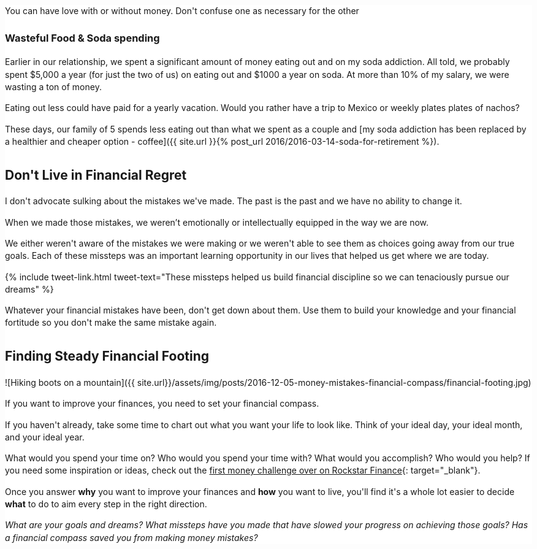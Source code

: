 You can have love with or without money. Don't confuse one as necessary for the other

### Wasteful Food & Soda spending

Earlier in our relationship, we spent a significant amount of money eating out and on my soda addiction. All told, we probably spent $5,000 a year (for just the two of us) on eating out and $1000 a year on soda. At more than 10% of my salary, we were wasting a ton of money.

Eating out less could have paid for a yearly vacation. Would you rather have a trip to Mexico or weekly plates plates of nachos?

These days, our family of 5 spends less eating out than what we spent as a couple and [my soda addiction has been replaced by a healthier and cheaper option - coffee]({{ site.url }}{% post_url 2016/2016-03-14-soda-for-retirement %}).

## Don't Live in Financial Regret

I don't advocate sulking about the mistakes we've made. The past is the past and we have no ability to change it.

When we made those mistakes, we weren’t emotionally or intellectually equipped in the way we are now.

We either weren't aware of the mistakes we were making or we weren't able to see them as choices going away from our true goals. Each of these missteps was an important learning opportunity in our lives that helped us get where we are today.

{% include tweet-link.html tweet-text="These missteps helped us build financial discipline so we can tenaciously pursue our dreams" %}

Whatever your financial mistakes have been, don't get down about them. Use them to build your knowledge and your financial fortitude so you don't make the same mistake again.

## Finding Steady Financial Footing

![Hiking boots on a mountain]({{ site.url}}/assets/img/posts/2016-12-05-money-mistakes-financial-compass/financial-footing.jpg)

If you want to improve your finances, you need to set your financial compass.

If you haven't already, take some time to chart out what you want your life to look like. Think of your ideal day, your ideal month, and your ideal year.

What would you spend your time on? Who would you spend your time with? What would you accomplish? Who would you help? If you need some inspiration or ideas, check out the [first money challenge over on Rockstar Finance](http://rockstarfinance.com/money-challenge-1-whats-your-why/){: target="_blank"}.

Once you answer __why__ you want to improve your finances and __how__ you want to live, you'll find it's a whole lot easier to decide __what__ to do to aim every step in the right direction.

_What are your goals and dreams? What missteps have you made that have slowed your progress on achieving those goals? Has a financial compass saved you from making money mistakes?_
